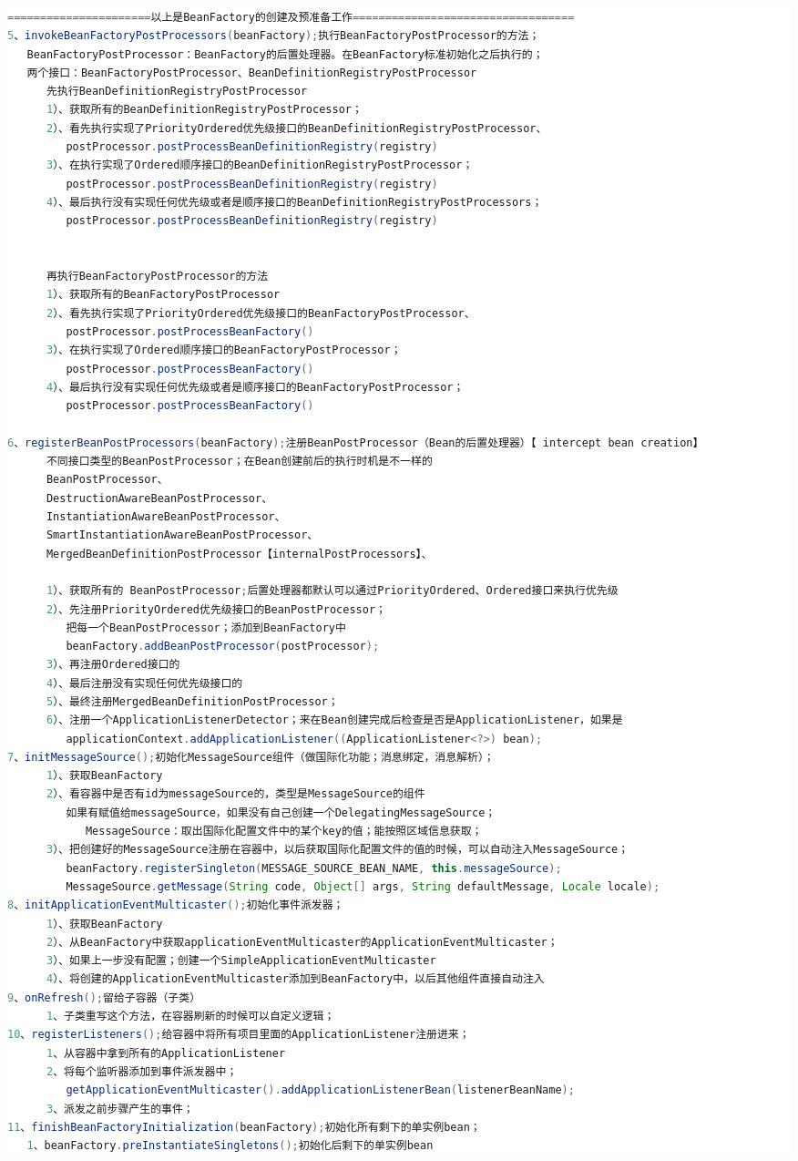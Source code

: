 ```java
======================以上是BeanFactory的创建及预准备工作==================================
5、invokeBeanFactoryPostProcessors(beanFactory);执行BeanFactoryPostProcessor的方法；
   BeanFactoryPostProcessor：BeanFactory的后置处理器。在BeanFactory标准初始化之后执行的；
   两个接口：BeanFactoryPostProcessor、BeanDefinitionRegistryPostProcessor
      先执行BeanDefinitionRegistryPostProcessor
      1）、获取所有的BeanDefinitionRegistryPostProcessor；
      2）、看先执行实现了PriorityOrdered优先级接口的BeanDefinitionRegistryPostProcessor、
         postProcessor.postProcessBeanDefinitionRegistry(registry)
      3）、在执行实现了Ordered顺序接口的BeanDefinitionRegistryPostProcessor；
         postProcessor.postProcessBeanDefinitionRegistry(registry)
      4）、最后执行没有实现任何优先级或者是顺序接口的BeanDefinitionRegistryPostProcessors；
         postProcessor.postProcessBeanDefinitionRegistry(registry)
         
      
      再执行BeanFactoryPostProcessor的方法
      1）、获取所有的BeanFactoryPostProcessor
      2）、看先执行实现了PriorityOrdered优先级接口的BeanFactoryPostProcessor、
         postProcessor.postProcessBeanFactory()
      3）、在执行实现了Ordered顺序接口的BeanFactoryPostProcessor；
         postProcessor.postProcessBeanFactory()
      4）、最后执行没有实现任何优先级或者是顺序接口的BeanFactoryPostProcessor；
         postProcessor.postProcessBeanFactory()

6、registerBeanPostProcessors(beanFactory);注册BeanPostProcessor（Bean的后置处理器）【 intercept bean creation】
      不同接口类型的BeanPostProcessor；在Bean创建前后的执行时机是不一样的
      BeanPostProcessor、
      DestructionAwareBeanPostProcessor、
      InstantiationAwareBeanPostProcessor、
      SmartInstantiationAwareBeanPostProcessor、
      MergedBeanDefinitionPostProcessor【internalPostProcessors】、
      
      1）、获取所有的 BeanPostProcessor;后置处理器都默认可以通过PriorityOrdered、Ordered接口来执行优先级
      2）、先注册PriorityOrdered优先级接口的BeanPostProcessor；
         把每一个BeanPostProcessor；添加到BeanFactory中
         beanFactory.addBeanPostProcessor(postProcessor);
      3）、再注册Ordered接口的
      4）、最后注册没有实现任何优先级接口的
      5）、最终注册MergedBeanDefinitionPostProcessor；
      6）、注册一个ApplicationListenerDetector；来在Bean创建完成后检查是否是ApplicationListener，如果是
         applicationContext.addApplicationListener((ApplicationListener<?>) bean);
7、initMessageSource();初始化MessageSource组件（做国际化功能；消息绑定，消息解析）；
      1）、获取BeanFactory
      2）、看容器中是否有id为messageSource的，类型是MessageSource的组件
         如果有赋值给messageSource，如果没有自己创建一个DelegatingMessageSource；
            MessageSource：取出国际化配置文件中的某个key的值；能按照区域信息获取；
      3）、把创建好的MessageSource注册在容器中，以后获取国际化配置文件的值的时候，可以自动注入MessageSource；
         beanFactory.registerSingleton(MESSAGE_SOURCE_BEAN_NAME, this.messageSource);   
         MessageSource.getMessage(String code, Object[] args, String defaultMessage, Locale locale);
8、initApplicationEventMulticaster();初始化事件派发器；
      1）、获取BeanFactory
      2）、从BeanFactory中获取applicationEventMulticaster的ApplicationEventMulticaster；
      3）、如果上一步没有配置；创建一个SimpleApplicationEventMulticaster
      4）、将创建的ApplicationEventMulticaster添加到BeanFactory中，以后其他组件直接自动注入
9、onRefresh();留给子容器（子类）
      1、子类重写这个方法，在容器刷新的时候可以自定义逻辑；
10、registerListeners();给容器中将所有项目里面的ApplicationListener注册进来；
      1、从容器中拿到所有的ApplicationListener
      2、将每个监听器添加到事件派发器中；
         getApplicationEventMulticaster().addApplicationListenerBean(listenerBeanName);
      3、派发之前步骤产生的事件；
11、finishBeanFactoryInitialization(beanFactory);初始化所有剩下的单实例bean；
   1、beanFactory.preInstantiateSingletons();初始化后剩下的单实例bean
```